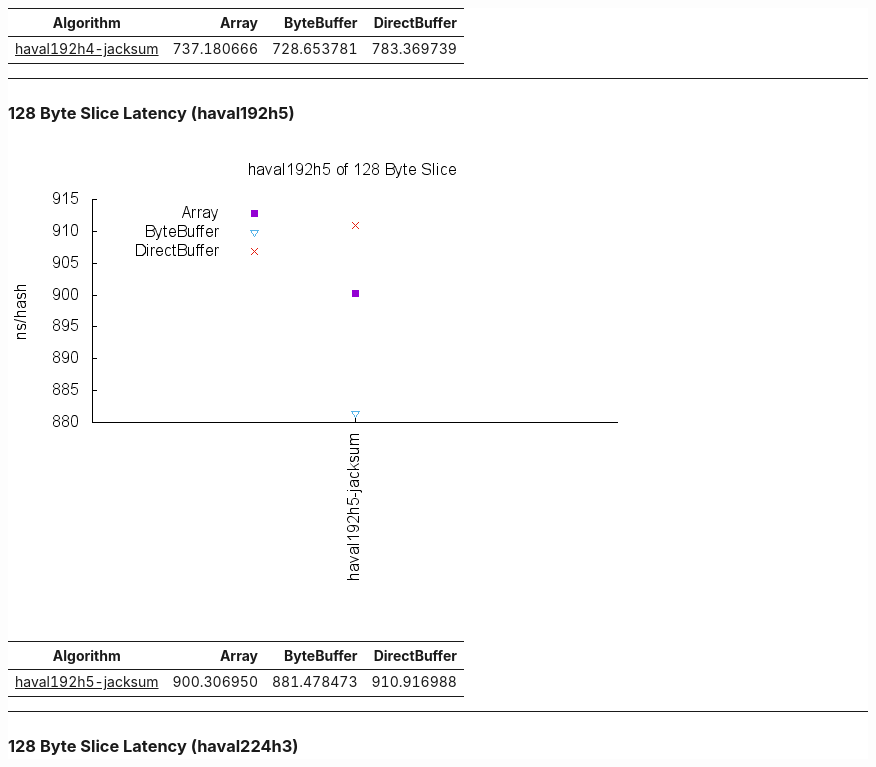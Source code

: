 | Algorithm |  Array | ByteBuffer | DirectBuffer |
| --- | ---: | ---: | ---: | 
| [haval192h4-jacksum](#haval192h4-jacksum-latency) | 737.180666 | 728.653781 | 783.369739 |

---
### 128 Byte Slice Latency (haval192h5)
![plot](128-haval192h5.png)

| Algorithm |  Array | ByteBuffer | DirectBuffer |
| --- | ---: | ---: | ---: | 
| [haval192h5-jacksum](#haval192h5-jacksum-latency) | 900.306950 | 881.478473 | 910.916988 |

---
### 128 Byte Slice Latency (haval224h3)